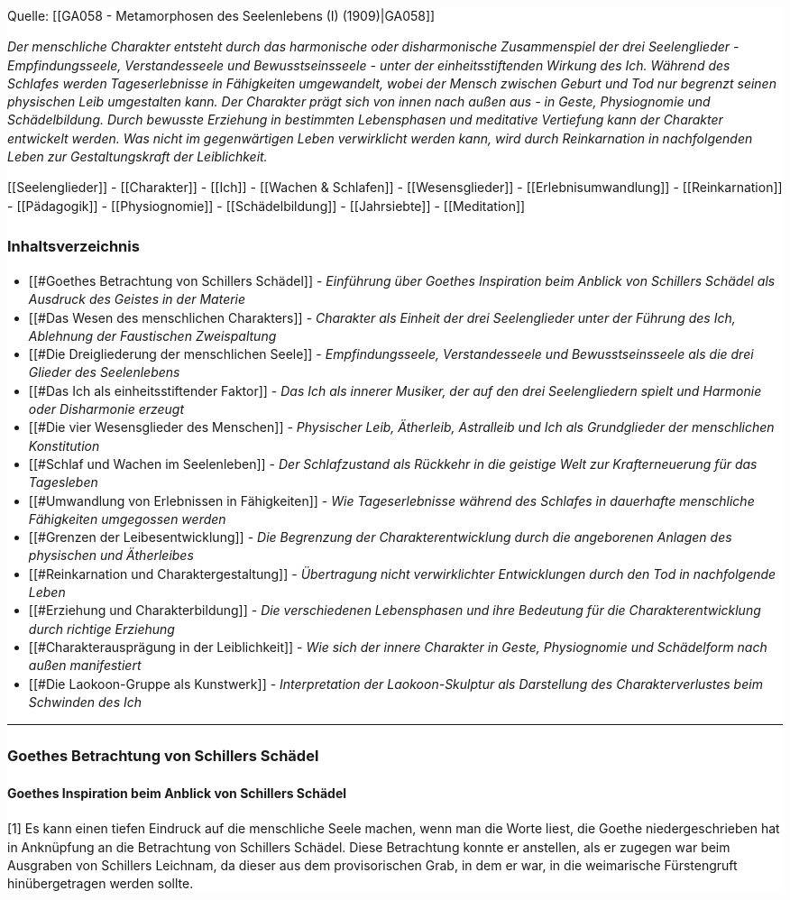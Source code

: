 Quelle: [[GA058 - Metamorphosen des Seelenlebens (I) (1909)|GA058]]


_Der menschliche Charakter entsteht durch das harmonische oder disharmonische Zusammenspiel der drei Seelenglieder - Empfindungsseele, Verstandesseele und Bewusstseinsseele - unter der einheitsstiftenden Wirkung des Ich. Während des Schlafes werden Tageserlebnisse in Fähigkeiten umgewandelt, wobei der Mensch zwischen Geburt und Tod nur begrenzt seinen physischen Leib umgestalten kann. Der Charakter prägt sich von innen nach außen aus - in Geste, Physiognomie und Schädelbildung. Durch bewusste Erziehung in bestimmten Lebensphasen und meditative Vertiefung kann der Charakter entwickelt werden. Was nicht im gegenwärtigen Leben verwirklicht werden kann, wird durch Reinkarnation in nachfolgenden Leben zur Gestaltungskraft der Leiblichkeit._

[[Seelenglieder]] - [[Charakter]] - [[Ich]] - [[Wachen & Schlafen]] - [[Wesensglieder]] - [[Erlebnisumwandlung]] - [[Reinkarnation]] - [[Pädagogik]] - [[Physiognomie]] - [[Schädelbildung]] - [[Jahrsiebte]] - [[Meditation]]

### Inhaltsverzeichnis

- [[#Goethes Betrachtung von Schillers Schädel]] - _Einführung über Goethes Inspiration beim Anblick von Schillers Schädel als Ausdruck des Geistes in der Materie_
- [[#Das Wesen des menschlichen Charakters]] - _Charakter als Einheit der drei Seelenglieder unter der Führung des Ich, Ablehnung der Faustischen Zweispaltung_
- [[#Die Dreigliederung der menschlichen Seele]] - _Empfindungsseele, Verstandesseele und Bewusstseinsseele als die drei Glieder des Seelenlebens_
- [[#Das Ich als einheitsstiftender Faktor]] - _Das Ich als innerer Musiker, der auf den drei Seelengliedern spielt und Harmonie oder Disharmonie erzeugt_
- [[#Die vier Wesensglieder des Menschen]] - _Physischer Leib, Ätherleib, Astralleib und Ich als Grundglieder der menschlichen Konstitution_
- [[#Schlaf und Wachen im Seelenleben]] - _Der Schlafzustand als Rückkehr in die geistige Welt zur Krafterneuerung für das Tagesleben_
- [[#Umwandlung von Erlebnissen in Fähigkeiten]] - _Wie Tageserlebnisse während des Schlafes in dauerhafte menschliche Fähigkeiten umgegossen werden_
- [[#Grenzen der Leibesentwicklung]] - _Die Begrenzung der Charakterentwicklung durch die angeborenen Anlagen des physischen und Ätherleibes_
- [[#Reinkarnation und Charaktergestaltung]] - _Übertragung nicht verwirklichter Entwicklungen durch den Tod in nachfolgende Leben_
- [[#Erziehung und Charakterbildung]] - _Die verschiedenen Lebensphasen und ihre Bedeutung für die Charakterentwicklung durch richtige Erziehung_
- [[#Charakterausprägung in der Leiblichkeit]] - _Wie sich der innere Charakter in Geste, Physiognomie und Schädelform nach außen manifestiert_
- [[#Die Laokoon-Gruppe als Kunstwerk]] - _Interpretation der Laokoon-Skulptur als Darstellung des Charakterverlustes beim Schwinden des Ich_

---

### Goethes Betrachtung von Schillers Schädel

#### Goethes Inspiration beim Anblick von Schillers Schädel

[1] Es kann einen tiefen Eindruck auf die menschliche Seele machen, wenn man die Worte liest, die Goethe niedergeschrieben hat in Anknüpfung an die Betrachtung von Schillers Schädel. Diese Betrachtung konnte er anstellen, als er zugegen war beim Ausgraben von Schillers Leichnam, da dieser aus dem provisorischen Grab, in dem er war, in die weimarische Fürstengruft hinübergetragen werden sollte.
